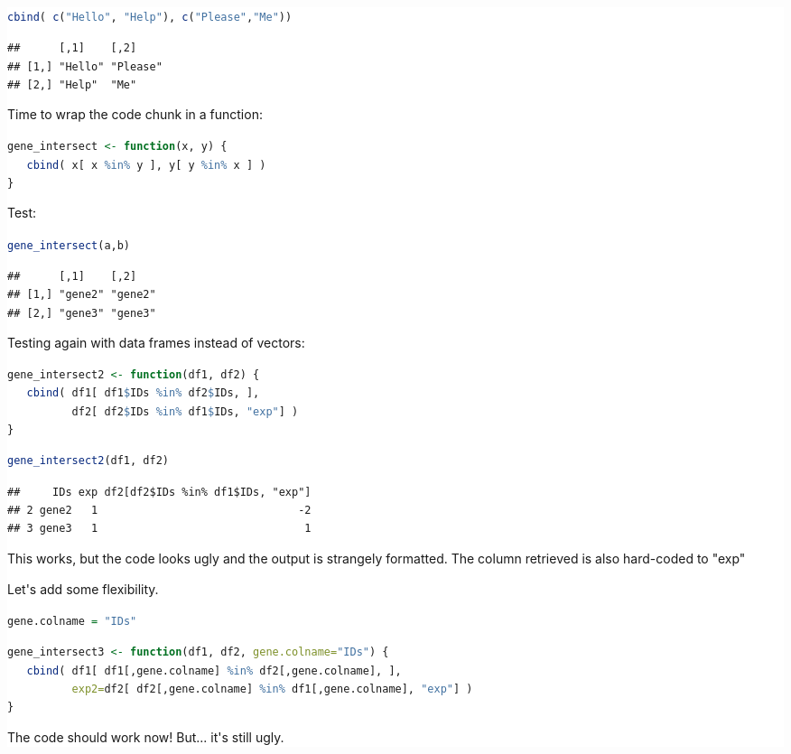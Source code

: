 
```r
cbind( c("Hello", "Help"), c("Please","Me"))
```

```
##      [,1]    [,2]    
## [1,] "Hello" "Please"
## [2,] "Help"  "Me"
```

Time to wrap the code chunk in a function:

```r
gene_intersect <- function(x, y) { 
   cbind( x[ x %in% y ], y[ y %in% x ] )
}
```

Test:

```r
gene_intersect(a,b)
```

```
##      [,1]    [,2]   
## [1,] "gene2" "gene2"
## [2,] "gene3" "gene3"
```

Testing again with data frames instead of vectors:

```r
gene_intersect2 <- function(df1, df2) { 
   cbind( df1[ df1$IDs %in% df2$IDs, ], 
          df2[ df2$IDs %in% df1$IDs, "exp"] )
}
```


```r
gene_intersect2(df1, df2)
```

```
##     IDs exp df2[df2$IDs %in% df1$IDs, "exp"]
## 2 gene2   1                               -2
## 3 gene3   1                                1
```

This works, but the code looks ugly and the output is strangely formatted. The column retrieved is also hard-coded to "exp"

Let's add some flexibility.

```r
gene.colname = "IDs"
```


```r
gene_intersect3 <- function(df1, df2, gene.colname="IDs") { 
   cbind( df1[ df1[,gene.colname] %in% df2[,gene.colname], ], 
          exp2=df2[ df2[,gene.colname] %in% df1[,gene.colname], "exp"] )
}
```
The code should work now! But... it's still ugly.
